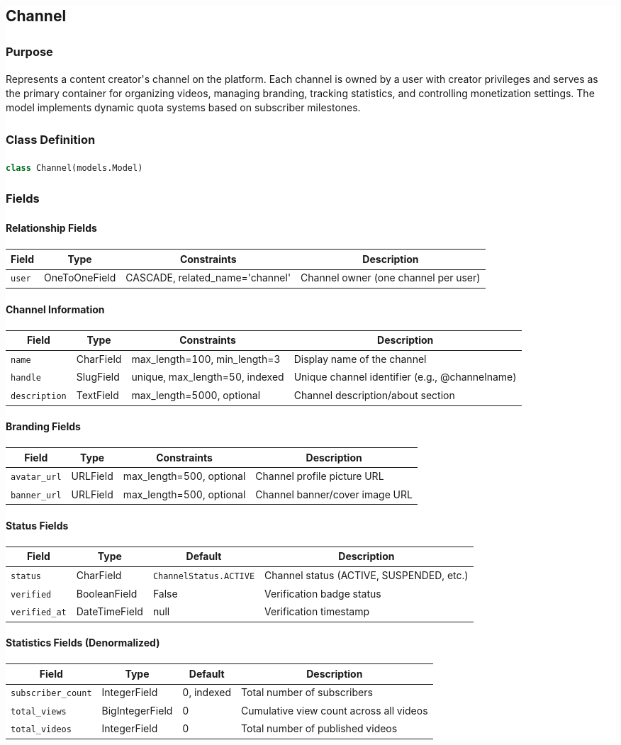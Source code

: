 
## Channel

### Purpose
Represents a content creator's channel on the platform. Each channel is owned by a user with creator privileges and serves as the primary container for organizing videos, managing branding, tracking statistics, and controlling monetization settings. The model implements dynamic quota systems based on subscriber milestones.

### Class Definition
```python
class Channel(models.Model)
```

### Fields

#### **Relationship Fields**
| Field | Type | Constraints | Description |
|-------|------|-------------|-------------|
| `user` | OneToOneField | CASCADE, related_name='channel' | Channel owner (one channel per user) |

#### **Channel Information**
| Field | Type | Constraints | Description |
|-------|------|-------------|-------------|
| `name` | CharField | max_length=100, min_length=3 | Display name of the channel |
| `handle` | SlugField | unique, max_length=50, indexed | Unique channel identifier (e.g., @channelname) |
| `description` | TextField | max_length=5000, optional | Channel description/about section |

#### **Branding Fields**
| Field | Type | Constraints | Description |
|-------|------|-------------|-------------|
| `avatar_url` | URLField | max_length=500, optional | Channel profile picture URL |
| `banner_url` | URLField | max_length=500, optional | Channel banner/cover image URL |

#### **Status Fields**
| Field | Type | Default | Description |
|-------|------|---------|-------------|
| `status` | CharField | `ChannelStatus.ACTIVE` | Channel status (ACTIVE, SUSPENDED, etc.) |
| `verified` | BooleanField | False | Verification badge status |
| `verified_at` | DateTimeField | null | Verification timestamp |

#### **Statistics Fields (Denormalized)**
| Field | Type | Default | Description |
|-------|------|---------|-------------|
| `subscriber_count` | IntegerField | 0, indexed | Total number of subscribers |
| `total_views` | BigIntegerField | 0 | Cumulative view count across all videos |
| `total_videos` | IntegerField | 0 | Total number of published videos |
